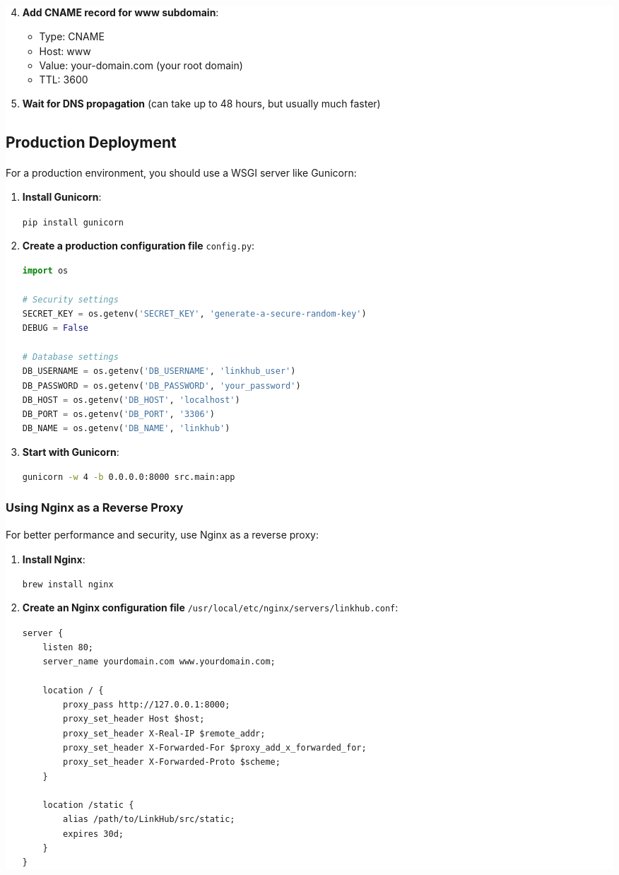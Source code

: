 4. **Add CNAME record for www subdomain**:
   - Type: CNAME
   - Host: www
   - Value: your-domain.com (your root domain)
   - TTL: 3600

5. **Wait for DNS propagation** (can take up to 48 hours, but usually much faster)

## Production Deployment

For a production environment, you should use a WSGI server like Gunicorn:

1. **Install Gunicorn**:
   ```bash
   pip install gunicorn
   ```

2. **Create a production configuration file** `config.py`:
   ```python
   import os
   
   # Security settings
   SECRET_KEY = os.getenv('SECRET_KEY', 'generate-a-secure-random-key')
   DEBUG = False
   
   # Database settings
   DB_USERNAME = os.getenv('DB_USERNAME', 'linkhub_user')
   DB_PASSWORD = os.getenv('DB_PASSWORD', 'your_password')
   DB_HOST = os.getenv('DB_HOST', 'localhost')
   DB_PORT = os.getenv('DB_PORT', '3306')
   DB_NAME = os.getenv('DB_NAME', 'linkhub')
   ```

3. **Start with Gunicorn**:
   ```bash
   gunicorn -w 4 -b 0.0.0.0:8000 src.main:app
   ```

### Using Nginx as a Reverse Proxy

For better performance and security, use Nginx as a reverse proxy:

1. **Install Nginx**:
   ```bash
   brew install nginx
   ```

2. **Create an Nginx configuration file** `/usr/local/etc/nginx/servers/linkhub.conf`:
   ```nginx
   server {
       listen 80;
       server_name yourdomain.com www.yourdomain.com;
       
       location / {
           proxy_pass http://127.0.0.1:8000;
           proxy_set_header Host $host;
           proxy_set_header X-Real-IP $remote_addr;
           proxy_set_header X-Forwarded-For $proxy_add_x_forwarded_for;
           proxy_set_header X-Forwarded-Proto $scheme;
       }
       
       location /static {
           alias /path/to/LinkHub/src/static;
           expires 30d;
       }
   }
   ```
